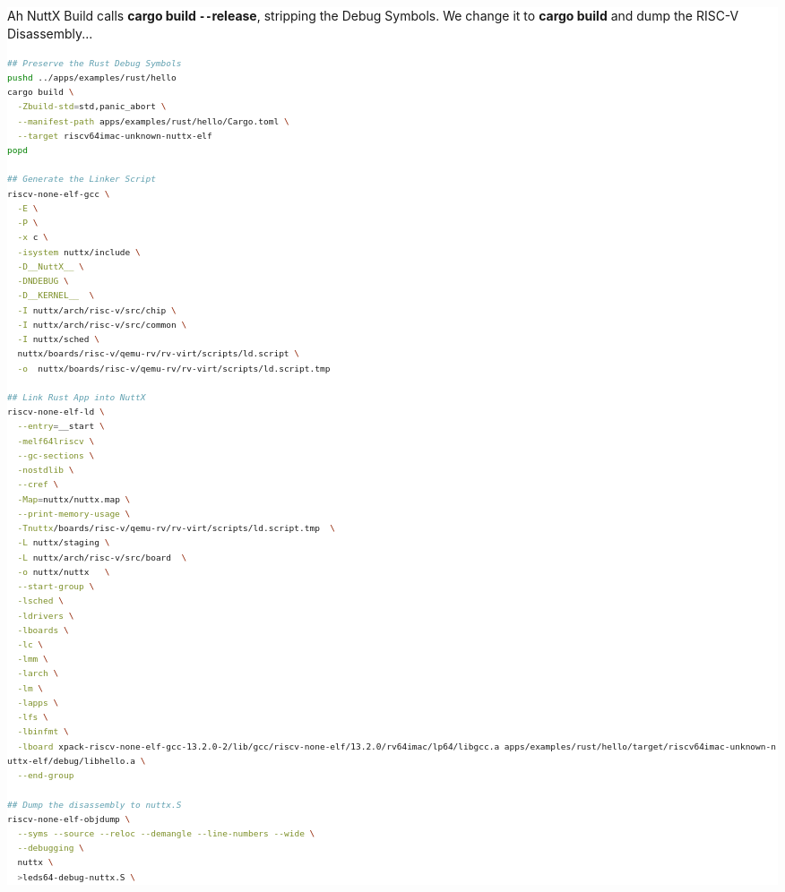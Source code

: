 </span>

Ah NuttX Build calls __cargo build `--`release__, stripping the Debug Symbols. We change it to __cargo build__ and dump the RISC-V Disassembly...

<span style="font-size:80%">

```bash
## Preserve the Rust Debug Symbols
pushd ../apps/examples/rust/hello
cargo build \
  -Zbuild-std=std,panic_abort \
  --manifest-path apps/examples/rust/hello/Cargo.toml \
  --target riscv64imac-unknown-nuttx-elf
popd

## Generate the Linker Script
riscv-none-elf-gcc \
  -E \
  -P \
  -x c \
  -isystem nuttx/include \
  -D__NuttX__ \
  -DNDEBUG \
  -D__KERNEL__  \
  -I nuttx/arch/risc-v/src/chip \
  -I nuttx/arch/risc-v/src/common \
  -I nuttx/sched \
  nuttx/boards/risc-v/qemu-rv/rv-virt/scripts/ld.script \
  -o  nuttx/boards/risc-v/qemu-rv/rv-virt/scripts/ld.script.tmp

## Link Rust App into NuttX
riscv-none-elf-ld \
  --entry=__start \
  -melf64lriscv \
  --gc-sections \
  -nostdlib \
  --cref \
  -Map=nuttx/nuttx.map \
  --print-memory-usage \
  -Tnuttx/boards/risc-v/qemu-rv/rv-virt/scripts/ld.script.tmp  \
  -L nuttx/staging \
  -L nuttx/arch/risc-v/src/board  \
  -o nuttx/nuttx   \
  --start-group \
  -lsched \
  -ldrivers \
  -lboards \
  -lc \
  -lmm \
  -larch \
  -lm \
  -lapps \
  -lfs \
  -lbinfmt \
  -lboard xpack-riscv-none-elf-gcc-13.2.0-2/lib/gcc/riscv-none-elf/13.2.0/rv64imac/lp64/libgcc.a apps/examples/rust/hello/target/riscv64imac-unknown-nuttx-elf/debug/libhello.a \
  --end-group

## Dump the disassembly to nuttx.S
riscv-none-elf-objdump \
  --syms --source --reloc --demangle --line-numbers --wide \
  --debugging \
  nuttx \
  >leds64-debug-nuttx.S \
```